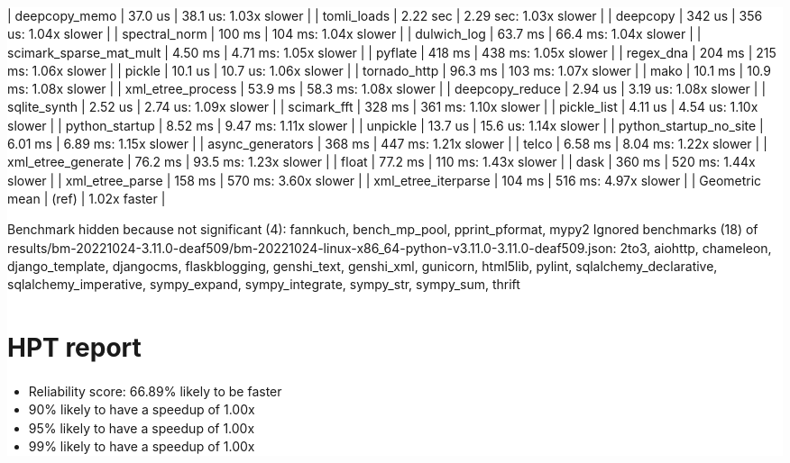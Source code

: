 | deepcopy_memo            | 37.0 us                                                | 38.1 us: 1.03x slower                                                     |
| tomli_loads              | 2.22 sec                                               | 2.29 sec: 1.03x slower                                                    |
| deepcopy                 | 342 us                                                 | 356 us: 1.04x slower                                                      |
| spectral_norm            | 100 ms                                                 | 104 ms: 1.04x slower                                                      |
| dulwich_log              | 63.7 ms                                                | 66.4 ms: 1.04x slower                                                     |
| scimark_sparse_mat_mult  | 4.50 ms                                                | 4.71 ms: 1.05x slower                                                     |
| pyflate                  | 418 ms                                                 | 438 ms: 1.05x slower                                                      |
| regex_dna                | 204 ms                                                 | 215 ms: 1.06x slower                                                      |
| pickle                   | 10.1 us                                                | 10.7 us: 1.06x slower                                                     |
| tornado_http             | 96.3 ms                                                | 103 ms: 1.07x slower                                                      |
| mako                     | 10.1 ms                                                | 10.9 ms: 1.08x slower                                                     |
| xml_etree_process        | 53.9 ms                                                | 58.3 ms: 1.08x slower                                                     |
| deepcopy_reduce          | 2.94 us                                                | 3.19 us: 1.08x slower                                                     |
| sqlite_synth             | 2.52 us                                                | 2.74 us: 1.09x slower                                                     |
| scimark_fft              | 328 ms                                                 | 361 ms: 1.10x slower                                                      |
| pickle_list              | 4.11 us                                                | 4.54 us: 1.10x slower                                                     |
| python_startup           | 8.52 ms                                                | 9.47 ms: 1.11x slower                                                     |
| unpickle                 | 13.7 us                                                | 15.6 us: 1.14x slower                                                     |
| python_startup_no_site   | 6.01 ms                                                | 6.89 ms: 1.15x slower                                                     |
| async_generators         | 368 ms                                                 | 447 ms: 1.21x slower                                                      |
| telco                    | 6.58 ms                                                | 8.04 ms: 1.22x slower                                                     |
| xml_etree_generate       | 76.2 ms                                                | 93.5 ms: 1.23x slower                                                     |
| float                    | 77.2 ms                                                | 110 ms: 1.43x slower                                                      |
| dask                     | 360 ms                                                 | 520 ms: 1.44x slower                                                      |
| xml_etree_parse          | 158 ms                                                 | 570 ms: 3.60x slower                                                      |
| xml_etree_iterparse      | 104 ms                                                 | 516 ms: 4.97x slower                                                      |
| Geometric mean           | (ref)                                                  | 1.02x faster                                                              |

Benchmark hidden because not significant (4): fannkuch, bench_mp_pool, pprint_pformat, mypy2
Ignored benchmarks (18) of results/bm-20221024-3.11.0-deaf509/bm-20221024-linux-x86_64-python-v3.11.0-3.11.0-deaf509.json: 2to3, aiohttp, chameleon, django_template, djangocms, flaskblogging, genshi_text, genshi_xml, gunicorn, html5lib, pylint, sqlalchemy_declarative, sqlalchemy_imperative, sympy_expand, sympy_integrate, sympy_str, sympy_sum, thrift


# HPT report

- Reliability score: 66.89% likely to be faster
- 90% likely to have a speedup of 1.00x
- 95% likely to have a speedup of 1.00x
- 99% likely to have a speedup of 1.00x
